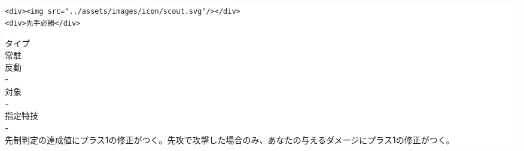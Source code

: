     <div><img src="../assets/images/icon/scout.svg"/></div>
    <div>先手必勝</div>
  </div>
  <div class="row">
    <div class="tag">
      <div>タイプ</div>
      <div>常駐</div>
    </div>
    <div class="tag">
      <div>反動</div>
      <div>-</div>
    </div>
    <div class="tag">
      <div>対象</div>
      <div>-</div>
    </div>
  </div>
  <div class="tag">
    <div>指定特技</div>
    <div>-</div>
  </div>
  <div class="card-content">先制判定の達成値にプラス1の修正がつく。先攻で攻撃した場合のみ、あなたの与えるダメージにプラス1の修正がつく。</div>
</div>
<div class="ability-card">
  <div class="card-title">